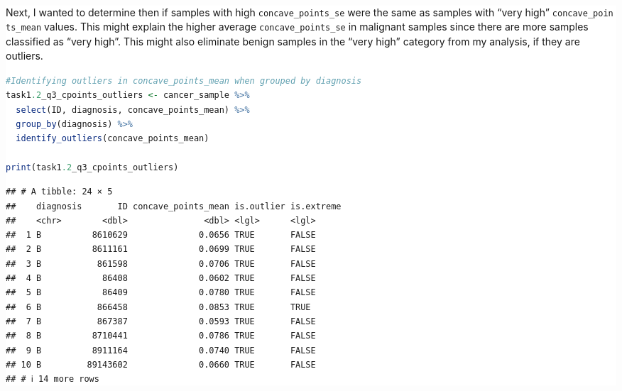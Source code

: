 Next, I wanted to determine then if samples with high
`concave_points_se` were the same as samples with “very high”
`concave_points_mean` values. This might explain the higher average
`concave_points_se` in malignant samples since there are more samples
classified as “very high”. This might also eliminate benign samples in
the “very high” category from my analysis, if they are outliers.

``` r
#Identifying outliers in concave_points_mean when grouped by diagnosis
task1.2_q3_cpoints_outliers <- cancer_sample %>%
  select(ID, diagnosis, concave_points_mean) %>%
  group_by(diagnosis) %>%
  identify_outliers(concave_points_mean)

print(task1.2_q3_cpoints_outliers)
```

    ## # A tibble: 24 × 5
    ##    diagnosis       ID concave_points_mean is.outlier is.extreme
    ##    <chr>        <dbl>               <dbl> <lgl>      <lgl>     
    ##  1 B          8610629              0.0656 TRUE       FALSE     
    ##  2 B          8611161              0.0699 TRUE       FALSE     
    ##  3 B           861598              0.0706 TRUE       FALSE     
    ##  4 B            86408              0.0602 TRUE       FALSE     
    ##  5 B            86409              0.0780 TRUE       FALSE     
    ##  6 B           866458              0.0853 TRUE       TRUE      
    ##  7 B           867387              0.0593 TRUE       FALSE     
    ##  8 B          8710441              0.0786 TRUE       FALSE     
    ##  9 B          8911164              0.0740 TRUE       FALSE     
    ## 10 B         89143602              0.0660 TRUE       FALSE     
    ## # ℹ 14 more rows
